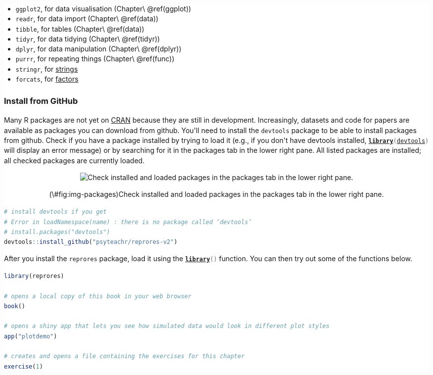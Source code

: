 - <code class='package'>ggplot2</code>, for data visualisation (Chapter\ \@ref(ggplot))
- <code class='package'>readr</code>, for data import (Chapter\ \@ref(data))
- <code class='package'>tibble</code>, for tables (Chapter\ \@ref(data))
- <code class='package'>tidyr</code>, for data tidying (Chapter\ \@ref(tidyr))
- <code class='package'>dplyr</code>, for data manipulation (Chapter\ \@ref(dplyr))
- <code class='package'>purrr</code>, for repeating things (Chapter\ \@ref(func))
- <code class='package'>stringr</code>, for <a class='glossary' target='_blank' title='A piece of text inside of quotes.' href='https://psyteachr.github.io/glossary/s#string'>strings</a>
- <code class='package'>forcats</code>, for <a class='glossary' target='_blank' title='A data type where a specific set of values are stored with labels; An explanatory variable manipulated by the experimenter' href='https://psyteachr.github.io/glossary/f#factor'>factors</a>

### Install from GitHub

Many R packages are not yet on <a class='glossary' target='_blank' title='The Comprehensive R Archive Network: a network of ftp and web servers around the world that store identical, up-to-date, versions of code and documentation for R.' href='https://psyteachr.github.io/glossary/c#cran'>CRAN</a> because they are still in development. Increasingly, datasets and code for papers are available as packages you can download from github. You'll need to install the <code class='package'>devtools</code> package to be able to install packages from github. Check if you have a package installed by trying to load it (e.g., if you don't have devtools installed, <code><span><span class='kw'><a target='_blank' href='https://rdrr.io/r/base/library.html'>library</a></span><span class='op'>(</span><span class='va'><a target='_blank' href='https://devtools.r-lib.org/'>devtools</a></span><span class='op'>)</span></span></code> will display an error message) or by searching for it in the packages tab in the lower right pane. All listed packages are installed; all checked packages are currently loaded.

<div class="figure" style="text-align: center">
<img src="images/intro/packages.png" alt="Check installed and loaded packages in the packages tab in the lower right pane." width="100%" />
<p class="caption">(\#fig:img-packages)Check installed and loaded packages in the packages tab in the lower right pane.</p>
</div>


```r
# install devtools if you get
# Error in loadNamespace(name) : there is no package called ‘devtools’
# install.packages("devtools")
devtools::install_github("psyteachr/reprores-v2")
```

After you install the <code class='package'>reprores</code> package, load it using the <code><span><span class='kw'><a target='_blank' href='https://rdrr.io/r/base/library.html'>library</a></span><span class='op'>(</span><span class='op'>)</span></span></code> function. You can then try out some of the functions below.


```r
library(reprores)

# opens a local copy of this book in your web browser
book()

# opens a shiny app that lets you see how simulated data would look in different plot styles
app("plotdemo")

# creates and opens a file containing the exercises for this chapter
exercise(1)
```
